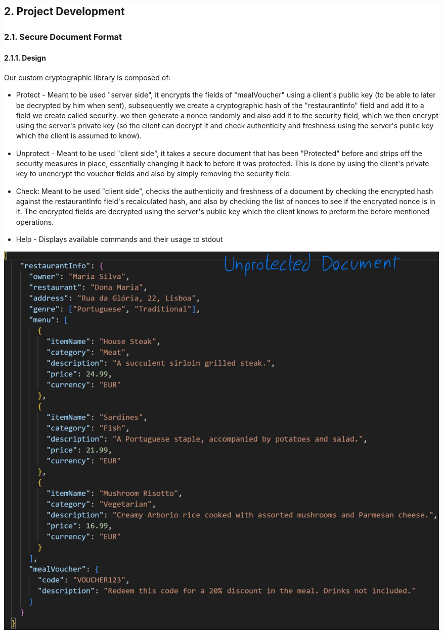 ## 2. Project Development

### 2.1. Secure Document Format

#### 2.1.1. Design

Our custom cryptographic library is composed of:
- Protect - Meant to be used "server side", it encrypts the fields of "mealVoucher" using a client's public key (to be able to later be decrypted by him when sent), subsequently we create a cryptographic hash of the "restaurantInfo" field and add it to a field we create called security. we then generate a nonce randomly and also add it to the security field, which we then encrypt using the server's private key (so the client can decrypt it and check authenticity and freshness using the server's public key which the client is assumed to know).

- Unprotect - Meant to be used "client side", it takes a secure document that has been "Protected" before and strips off the security measures in place, essentially changing it back to before it was protected. This is done by using the client's private key to unencrypt the voucher fields and also by simply removing the security field.

- Check: Meant to be used "client side", checks the authenticity and freshness of a document by checking the encrypted hash against the restaurantInfo field's recalculated hash, and also by checking the list of nonces to see if the encrypted nonce is in it. The encrypted fields are decrypted using the server's public key which the client knows to preform the before mentioned operations.

- Help - Displays available commands and their usage to stdout

![Unprotected Document](img/Screenshots/Report/unprotectedDocument.jpg)